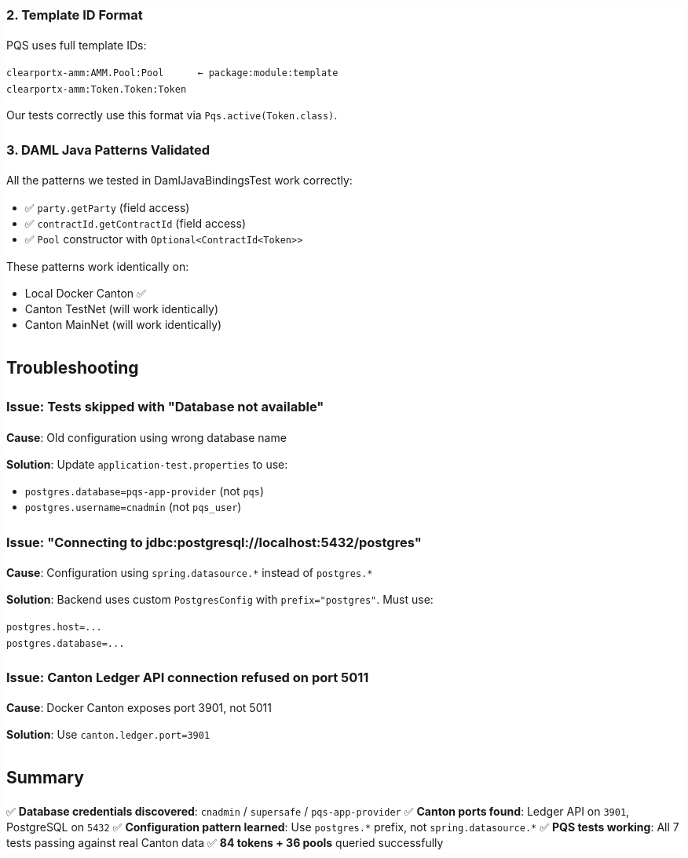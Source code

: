 ### 2. Template ID Format
PQS uses full template IDs:
```
clearportx-amm:AMM.Pool:Pool      ← package:module:template
clearportx-amm:Token.Token:Token
```

Our tests correctly use this format via `Pqs.active(Token.class)`.

### 3. DAML Java Patterns Validated
All the patterns we tested in DamlJavaBindingsTest work correctly:
- ✅ `party.getParty` (field access)
- ✅ `contractId.getContractId` (field access)
- ✅ `Pool` constructor with `Optional<ContractId<Token>>`

These patterns work identically on:
- Local Docker Canton ✅
- Canton TestNet (will work identically)
- Canton MainNet (will work identically)

## Troubleshooting

### Issue: Tests skipped with "Database not available"

**Cause**: Old configuration using wrong database name

**Solution**: Update `application-test.properties` to use:
- `postgres.database=pqs-app-provider` (not `pqs`)
- `postgres.username=cnadmin` (not `pqs_user`)

### Issue: "Connecting to jdbc:postgresql://localhost:5432/postgres"

**Cause**: Configuration using `spring.datasource.*` instead of `postgres.*`

**Solution**: Backend uses custom `PostgresConfig` with `prefix="postgres"`. Must use:
```properties
postgres.host=...
postgres.database=...
```

### Issue: Canton Ledger API connection refused on port 5011

**Cause**: Docker Canton exposes port 3901, not 5011

**Solution**: Use `canton.ledger.port=3901`

## Summary

✅ **Database credentials discovered**: `cnadmin` / `supersafe` / `pqs-app-provider`
✅ **Canton ports found**: Ledger API on `3901`, PostgreSQL on `5432`
✅ **Configuration pattern learned**: Use `postgres.*` prefix, not `spring.datasource.*`
✅ **PQS tests working**: All 7 tests passing against real Canton data
✅ **84 tokens + 36 pools** queried successfully
